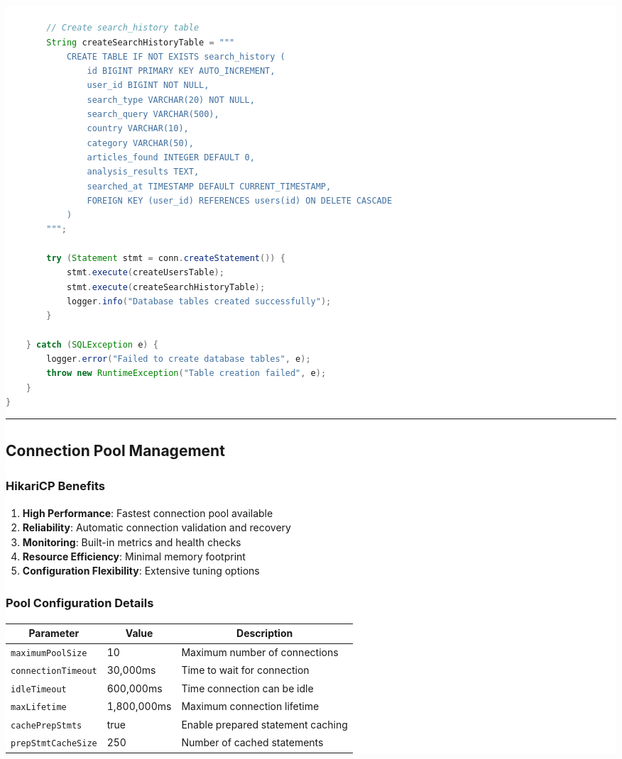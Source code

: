 ```java
        
        // Create search_history table
        String createSearchHistoryTable = """
            CREATE TABLE IF NOT EXISTS search_history (
                id BIGINT PRIMARY KEY AUTO_INCREMENT,
                user_id BIGINT NOT NULL,
                search_type VARCHAR(20) NOT NULL,
                search_query VARCHAR(500),
                country VARCHAR(10),
                category VARCHAR(50),
                articles_found INTEGER DEFAULT 0,
                analysis_results TEXT,
                searched_at TIMESTAMP DEFAULT CURRENT_TIMESTAMP,
                FOREIGN KEY (user_id) REFERENCES users(id) ON DELETE CASCADE
            )
        """;
        
        try (Statement stmt = conn.createStatement()) {
            stmt.execute(createUsersTable);
            stmt.execute(createSearchHistoryTable);
            logger.info("Database tables created successfully");
        }
        
    } catch (SQLException e) {
        logger.error("Failed to create database tables", e);
        throw new RuntimeException("Table creation failed", e);
    }
}
```

---

## Connection Pool Management

### HikariCP Benefits

1. **High Performance**: Fastest connection pool available
2. **Reliability**: Automatic connection validation and recovery
3. **Monitoring**: Built-in metrics and health checks
4. **Resource Efficiency**: Minimal memory footprint
5. **Configuration Flexibility**: Extensive tuning options

### Pool Configuration Details

| Parameter | Value | Description |
|-----------|-------|-------------|
| `maximumPoolSize` | 10 | Maximum number of connections |
| `connectionTimeout` | 30,000ms | Time to wait for connection |
| `idleTimeout` | 600,000ms | Time connection can be idle |
| `maxLifetime` | 1,800,000ms | Maximum connection lifetime |
| `cachePrepStmts` | true | Enable prepared statement caching |
| `prepStmtCacheSize` | 250 | Number of cached statements |
